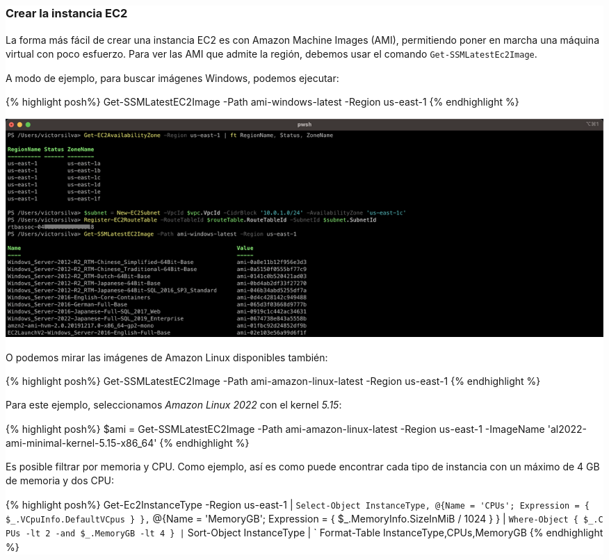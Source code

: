 ### Crear la instancia EC2

La forma más fácil de crear una instancia EC2 es con Amazon Machine Images (AMI), permitiendo poner en marcha una máquina virtual con poco esfuerzo. Para ver las AMI que admite la región, debemos usar el comando `Get-SSMLatestEc2Image`.

A modo de ejemplo, para buscar imágenes Windows, podemos ejecutar:

{% highlight posh%}
Get-SSMLatestEC2Image -Path ami-windows-latest -Region us-east-1
{% endhighlight %}

<img src="/assets/images/postsImages/AWS_POSH_EC2_4.png" class="alignnone">

O podemos mirar las imágenes de Amazon Linux disponibles también:

{% highlight posh%}
Get-SSMLatestEC2Image -Path ami-amazon-linux-latest -Region us-east-1
{% endhighlight %}

Para este ejemplo, seleccionamos _Amazon Linux 2022_ con el kernel _5.15_:

{% highlight posh%}
$ami = Get-SSMLatestEC2Image -Path ami-amazon-linux-latest -Region us-east-1 -ImageName 'al2022-ami-minimal-kernel-5.15-x86_64'
{% endhighlight %}


Es posible filtrar por memoria y CPU. Como ejemplo, así es como puede encontrar cada tipo de instancia con un máximo de 4 GB de memoria y dos CPU:

{% highlight posh%}
Get-Ec2InstanceType -Region us-east-1 | `
  Select-Object InstanceType, @{Name = 'CPUs'; Expression = { $_.VCpuInfo.DefaultVCpus } }, `
  @{Name = 'MemoryGB'; Expression = { $_.MemoryInfo.SizeInMiB / 1024 } } | `
    Where-Object { $_.CPUs -lt 2 -and $_.MemoryGB -lt 4 } | `
    Sort-Object InstanceType | `
    Format-Table InstanceType,CPUs,MemoryGB
{% endhighlight %}
